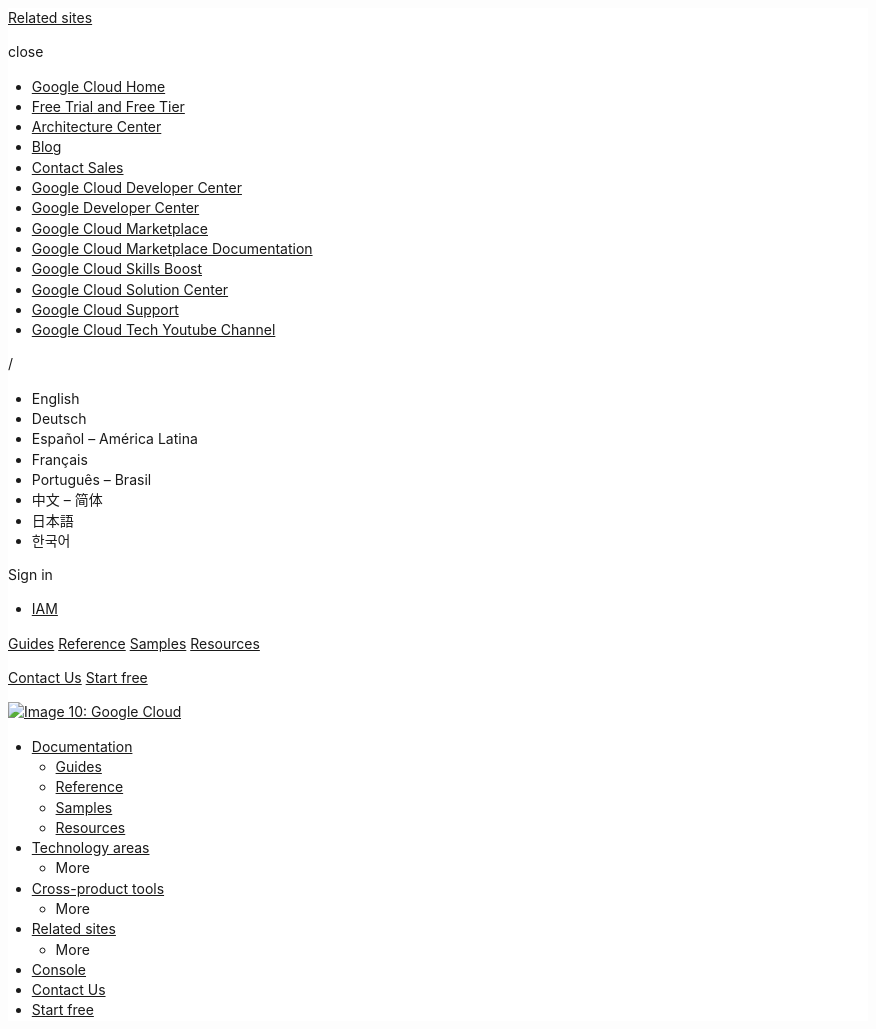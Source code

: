 [Related sites](https://cloud.google.com/)[](https://cloud.google.com/iam/docs/grant-role-console?_gl=1*fh14io*_ga*NzUwNjM0NTA0LjE3MzA4MTY4Mzg.*_ga_WH2QY8WWF5*MTczMDg5NjQ2MS4zLjEuMTczMDg5ODMxOS4yOS4wLjA.#)

close

*   [Google Cloud Home](https://cloud.google.com/)
*   [Free Trial and Free Tier](https://cloud.google.com/free)
*   [Architecture Center](https://cloud.google.com/architecture)
*   [Blog](https://cloud.google.com/blog)
*   [Contact Sales](https://cloud.google.com/contact)
*   [Google Cloud Developer Center](https://cloud.google.com/developers)
*   [Google Developer Center](https://developers.google.com/)
*   [Google Cloud Marketplace](https://console.cloud.google.com/marketplace)
*   [Google Cloud Marketplace Documentation](https://cloud.google.com/marketplace/docs)
*   [Google Cloud Skills Boost](https://www.cloudskillsboost.google/paths)
*   [Google Cloud Solution Center](https://cloud.google.com/solutions)
*   [Google Cloud Support](https://cloud.google.com/support-hub)
*   [Google Cloud Tech Youtube Channel](https://www.youtube.com/@googlecloudtech)

/

*   English
*   Deutsch
*   Español – América Latina
*   Français
*   Português – Brasil
*   中文 – 简体
*   日本語
*   한국어

Sign in

*   [IAM](https://cloud.google.com/iam)

[Guides](https://cloud.google.com/iam/docs/overview) [Reference](https://cloud.google.com/iam/docs/apis) [Samples](https://cloud.google.com/iam/docs/samples) [Resources](https://cloud.google.com/iam/docs/resources)

[Contact Us](https://cloud.google.com/contact) [Start free](https://console.cloud.google.com/freetrial)

[![Image 10: Google Cloud](https://www.gstatic.com/devrel-devsite/prod/vda41147226ae308b24384f785d31d739107d2716272d99cd11c490ff3892954d/cloud/images/cloud-logo.svg)](https://cloud.google.com/)

*   [Documentation](https://cloud.google.com/docs)
    *   [Guides](https://cloud.google.com/iam/docs/overview)
    *   [Reference](https://cloud.google.com/iam/docs/apis)
    *   [Samples](https://cloud.google.com/iam/docs/samples)
    *   [Resources](https://cloud.google.com/iam/docs/resources)
*   [Technology areas](https://cloud.google.com/docs/tech-area-overviews)
    *   More
*   [Cross-product tools](https://cloud.google.com/docs/cross-product-overviews)
    *   More
*   [Related sites](https://cloud.google.com/)
    *   More
*   [Console](https://console.cloud.google.com/)
*   [Contact Us](https://cloud.google.com/contact)
*   [Start free](https://console.cloud.google.com/freetrial)
